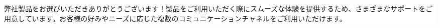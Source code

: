 弊社製品をお選びいただきありがとうございます！製品をご利用いただく際にスムーズな体験を提供するため、さまざまなサポートをご用意しています。お客様の好みやニーズに応じた複数のコミュニケーションチャネルをご利用いただけます。

<div class="button_tech_support_container">
<a href="https://forum.seeedstudio.com/" class="button_forum"></a> 
<a href="https://www.seeedstudio.com/contacts" class="button_email"></a>
</div>

<div class="button_tech_support_container">
<a href="https://discord.gg/eWkprNDMU7" class="button_discord"></a> 
<a href="https://github.com/Seeed-Studio/wiki-documents/discussions/69" class="button_discussion"></a>
</div>